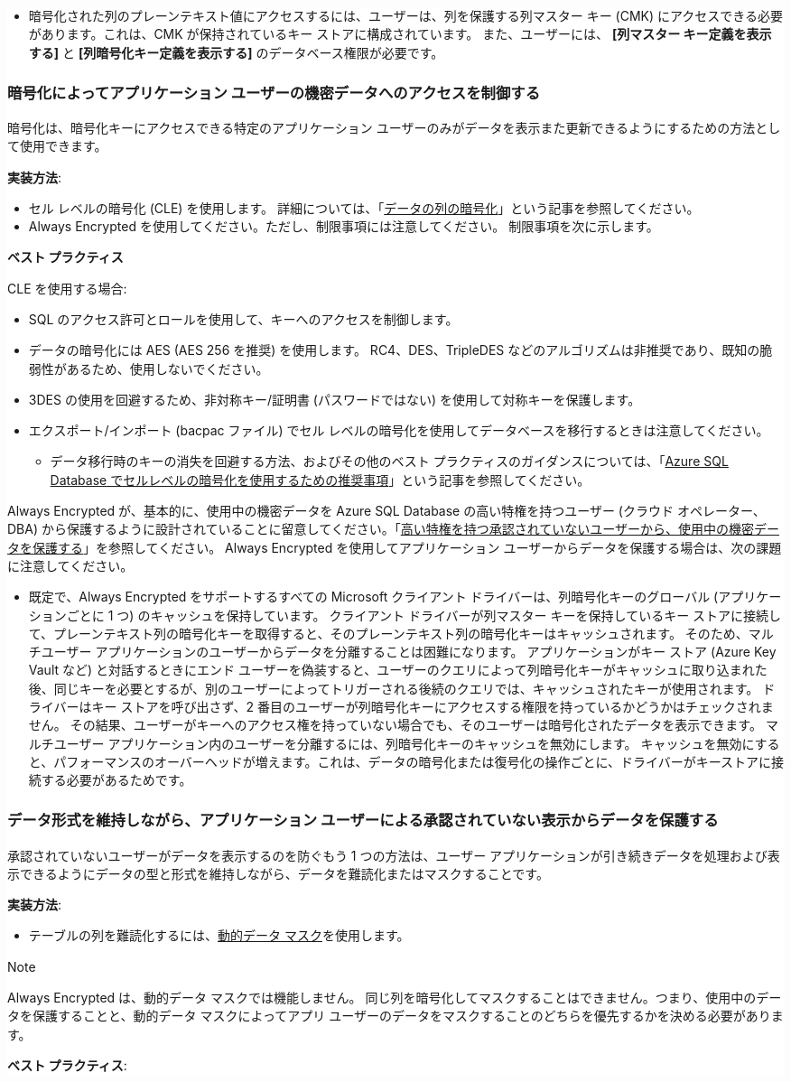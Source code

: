 - 暗号化された列のプレーンテキスト値にアクセスするには、ユーザーは、列を保護する列マスター キー (CMK) にアクセスできる必要があります。これは、CMK が保持されているキー ストアに構成されています。 また、ユーザーには、 **[列マスター キー定義を表示する]** と **[列暗号化キー定義を表示する]** のデータベース権限が必要です。

### <a name="control-access-of-application-users-to-sensitive-data-through-encryption"></a>暗号化によってアプリケーション ユーザーの機密データへのアクセスを制御する

暗号化は、暗号化キーにアクセスできる特定のアプリケーション ユーザーのみがデータを表示また更新できるようにするための方法として使用できます。

**実装方法**:

- セル レベルの暗号化 (CLE) を使用します。 詳細については、「[データの列の暗号化](/sql/relational-databases/security/encryption/encrypt-a-column-of-data)」という記事を参照してください。
- Always Encrypted を使用してください。ただし、制限事項には注意してください。 制限事項を次に示します。

**ベスト プラクティス**

CLE を使用する場合:

- SQL のアクセス許可とロールを使用して、キーへのアクセスを制御します。

- データの暗号化には AES (AES 256 を推奨) を使用します。 RC4、DES、TripleDES などのアルゴリズムは非推奨であり、既知の脆弱性があるため、使用しないでください。

- 3DES の使用を回避するため、非対称キー/証明書 (パスワードではない) を使用して対称キーを保護します。

- エクスポート/インポート (bacpac ファイル) でセル レベルの暗号化を使用してデータベースを移行するときは注意してください。
  - データ移行時のキーの消失を回避する方法、およびその他のベスト プラクティスのガイダンスについては、「[Azure SQL Database でセルレベルの暗号化を使用するための推奨事項](/archive/blogs/sqlsecurity/recommendations-for-using-cell-level-encryption-in-azure-sql-database)」という記事を参照してください。

Always Encrypted が、基本的に、使用中の機密データを Azure SQL Database の高い特権を持つユーザー (クラウド オペレーター、DBA) から保護するように設計されていることに留意してください。「[高い特権を持つ承認されていないユーザーから、使用中の機密データを保護する](#protect-sensitive-data-in-use-from-high-privileged-unauthorized-users)」を参照してください。 Always Encrypted を使用してアプリケーション ユーザーからデータを保護する場合は、次の課題に注意してください。

- 既定で、Always Encrypted をサポートするすべての Microsoft クライアント ドライバーは、列暗号化キーのグローバル (アプリケーションごとに 1 つ) のキャッシュを保持しています。 クライアント ドライバーが列マスター キーを保持しているキー ストアに接続して、プレーンテキスト列の暗号化キーを取得すると、そのプレーンテキスト列の暗号化キーはキャッシュされます。 そのため、マルチユーザー アプリケーションのユーザーからデータを分離することは困難になります。 アプリケーションがキー ストア (Azure Key Vault など) と対話するときにエンド ユーザーを偽装すると、ユーザーのクエリによって列暗号化キーがキャッシュに取り込まれた後、同じキーを必要とするが、別のユーザーによってトリガーされる後続のクエリでは、キャッシュされたキーが使用されます。 ドライバーはキー ストアを呼び出さず、2 番目のユーザーが列暗号化キーにアクセスする権限を持っているかどうかはチェックされません。 その結果、ユーザーがキーへのアクセス権を持っていない場合でも、そのユーザーは暗号化されたデータを表示できます。 マルチユーザー アプリケーション内のユーザーを分離するには、列暗号化キーのキャッシュを無効にします。 キャッシュを無効にすると、パフォーマンスのオーバーヘッドが増えます。これは、データの暗号化または復号化の操作ごとに、ドライバーがキーストアに接続する必要があるためです。

### <a name="protect-data-against-unauthorized-viewing-by-application-users-while-preserving-data-format"></a>データ形式を維持しながら、アプリケーション ユーザーによる承認されていない表示からデータを保護する

承認されていないユーザーがデータを表示するのを防ぐもう 1 つの方法は、ユーザー アプリケーションが引き続きデータを処理および表示できるようにデータの型と形式を維持しながら、データを難読化またはマスクすることです。

**実装方法**:

- テーブルの列を難読化するには、[動的データ マスク](/sql/relational-databases/security/dynamic-data-masking)を使用します。

> [!NOTE]
> Always Encrypted は、動的データ マスクでは機能しません。 同じ列を暗号化してマスクすることはできません。つまり、使用中のデータを保護することと、動的データ マスクによってアプリ ユーザーのデータをマスクすることのどちらを優先するかを決める必要があります。

**ベスト プラクティス**:
